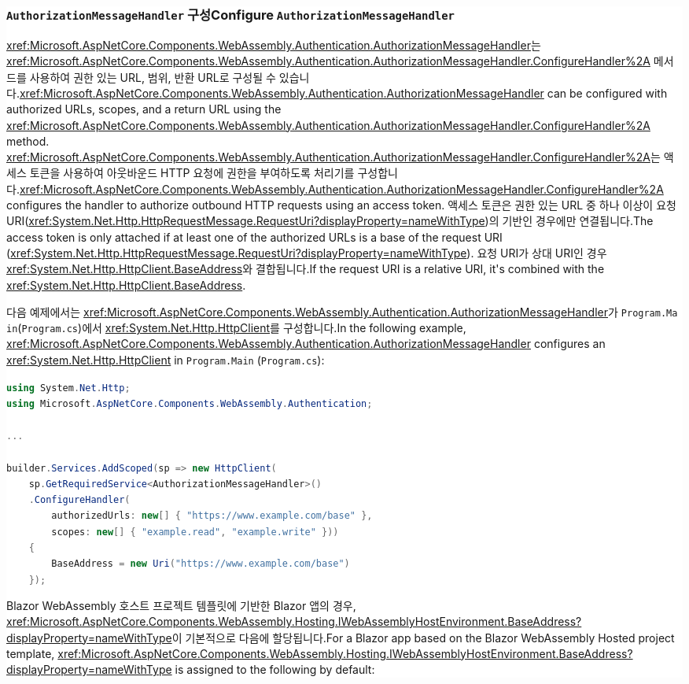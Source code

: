 ### <a name="configure-authorizationmessagehandler"></a><span data-ttu-id="1d7dd-135">`AuthorizationMessageHandler` 구성</span><span class="sxs-lookup"><span data-stu-id="1d7dd-135">Configure `AuthorizationMessageHandler`</span></span>

<span data-ttu-id="1d7dd-136"><xref:Microsoft.AspNetCore.Components.WebAssembly.Authentication.AuthorizationMessageHandler>는 <xref:Microsoft.AspNetCore.Components.WebAssembly.Authentication.AuthorizationMessageHandler.ConfigureHandler%2A> 메서드를 사용하여 권한 있는 URL, 범위, 반환 URL로 구성될 수 있습니다.</span><span class="sxs-lookup"><span data-stu-id="1d7dd-136"><xref:Microsoft.AspNetCore.Components.WebAssembly.Authentication.AuthorizationMessageHandler> can be configured with authorized URLs, scopes, and a return URL using the <xref:Microsoft.AspNetCore.Components.WebAssembly.Authentication.AuthorizationMessageHandler.ConfigureHandler%2A> method.</span></span> <span data-ttu-id="1d7dd-137"><xref:Microsoft.AspNetCore.Components.WebAssembly.Authentication.AuthorizationMessageHandler.ConfigureHandler%2A>는 액세스 토큰을 사용하여 아웃바운드 HTTP 요청에 권한을 부여하도록 처리기를 구성합니다.</span><span class="sxs-lookup"><span data-stu-id="1d7dd-137"><xref:Microsoft.AspNetCore.Components.WebAssembly.Authentication.AuthorizationMessageHandler.ConfigureHandler%2A> configures the handler to authorize outbound HTTP requests using an access token.</span></span> <span data-ttu-id="1d7dd-138">액세스 토큰은 권한 있는 URL 중 하나 이상이 요청 URI(<xref:System.Net.Http.HttpRequestMessage.RequestUri?displayProperty=nameWithType>)의 기반인 경우에만 연결됩니다.</span><span class="sxs-lookup"><span data-stu-id="1d7dd-138">The access token is only attached if at least one of the authorized URLs is a base of the request URI (<xref:System.Net.Http.HttpRequestMessage.RequestUri?displayProperty=nameWithType>).</span></span> <span data-ttu-id="1d7dd-139">요청 URI가 상대 URI인 경우 <xref:System.Net.Http.HttpClient.BaseAddress>와 결합됩니다.</span><span class="sxs-lookup"><span data-stu-id="1d7dd-139">If the request URI is a relative URI, it's combined with the <xref:System.Net.Http.HttpClient.BaseAddress>.</span></span>

<span data-ttu-id="1d7dd-140">다음 예제에서는 <xref:Microsoft.AspNetCore.Components.WebAssembly.Authentication.AuthorizationMessageHandler>가 `Program.Main`(`Program.cs`)에서 <xref:System.Net.Http.HttpClient>를 구성합니다.</span><span class="sxs-lookup"><span data-stu-id="1d7dd-140">In the following example, <xref:Microsoft.AspNetCore.Components.WebAssembly.Authentication.AuthorizationMessageHandler> configures an <xref:System.Net.Http.HttpClient> in `Program.Main` (`Program.cs`):</span></span>

```csharp
using System.Net.Http;
using Microsoft.AspNetCore.Components.WebAssembly.Authentication;

...

builder.Services.AddScoped(sp => new HttpClient(
    sp.GetRequiredService<AuthorizationMessageHandler>()
    .ConfigureHandler(
        authorizedUrls: new[] { "https://www.example.com/base" },
        scopes: new[] { "example.read", "example.write" }))
    {
        BaseAddress = new Uri("https://www.example.com/base")
    });
```

<span data-ttu-id="1d7dd-141">Blazor WebAssembly 호스트 프로젝트 템플릿에 기반한 Blazor 앱의 경우, <xref:Microsoft.AspNetCore.Components.WebAssembly.Hosting.IWebAssemblyHostEnvironment.BaseAddress?displayProperty=nameWithType>이 기본적으로 다음에 할당됩니다.</span><span class="sxs-lookup"><span data-stu-id="1d7dd-141">For a Blazor app based on the Blazor WebAssembly Hosted project template, <xref:Microsoft.AspNetCore.Components.WebAssembly.Hosting.IWebAssemblyHostEnvironment.BaseAddress?displayProperty=nameWithType> is assigned to the following by default:</span></span>

